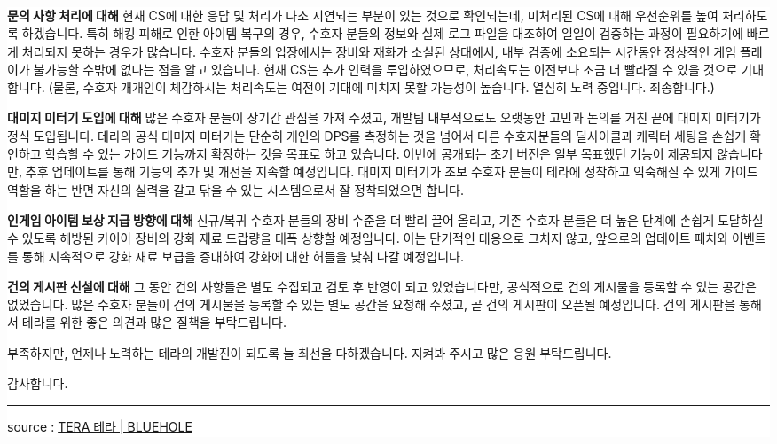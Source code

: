 __문의 사항 처리에 대해__
현재 CS에 대한 응답 및 처리가 다소 지연되는 부분이 있는 것으로 확인되는데, 미처리된 CS에 대해 우선순위를 높여 처리하도록 하겠습니다.
특히 해킹 피해로 인한 아이템 복구의 경우, 수호자 분들의 정보와 실제 로그 파일을 대조하여 일일이 검증하는 과정이 필요하기에 빠르게 처리되지 못하는 경우가 많습니다.
수호자 분들의 입장에서는 장비와 재화가 소실된 상태에서, 내부 검증에 소요되는 시간동안 정상적인 게임 플레이가 불가능할 수밖에 없다는 점을 알고 있습니다. 현재 CS는 추가 인력을 투입하였으므로, 처리속도는 이전보다 조금 더 빨라질 수 있을 것으로 기대합니다. (물론, 수호자 개개인이 체감하시는 처리속도는 여전이 기대에 미치지 못할 가능성이 높습니다. 열심히 노력 중입니다. 죄송합니다.)

__대미지 미터기 도입에 대해__
많은 수호자 분들이 장기간 관심을 가져 주셨고, 개발팀 내부적으로도 오랫동안 고민과 논의를 거친 끝에 대미지 미터기가 정식 도입됩니다.
테라의 공식 대미지 미터기는 단순히 개인의 DPS를 측정하는 것을 넘어서 다른 수호자분들의 딜사이클과 캐릭터 세팅을 손쉽게 확인하고 학습할 수 있는 가이드 기능까지 확장하는 것을 목표로 하고 있습니다.
이번에 공개되는 초기 버전은 일부 목표했던 기능이 제공되지 않습니다만, 추후 업데이트를 통해 기능의 추가 및 개선을 지속할 예정입니다.
대미지 미터기가 초보 수호자 분들이 테라에 정착하고 익숙해질 수 있게 가이드 역할을 하는 반면 자신의 실력을 갈고 닦을 수 있는 시스템으로서 잘 정착되었으면 합니다.
 
__인게임 아이템 보상 지급 방향에 대해__
신규/복귀 수호자 분들의 장비 수준을 더 빨리 끌어 올리고, 기존 수호자 분들은 더 높은 단계에 손쉽게 도달하실 수 있도록 해방된 카이아 장비의 강화 재료 드랍량을 대폭 상향할 예정입니다.
이는 단기적인 대응으로 그치지 않고, 앞으로의 업데이트 패치와 이벤트를 통해 지속적으로 강화 재료 보급을 증대하여 강화에 대한 허들을 낮춰 나갈 예정입니다.
 
__건의 게시판 신설에 대해__
그 동안 건의 사항들은 별도 수집되고 검토 후 반영이 되고 있었습니다만, 공식적으로 건의 게시물을 등록할 수 있는 공간은 없었습니다. 많은 수호자 분들이 건의 게시물을 등록할 수 있는 별도 공간을 요청해 주셨고, 곧 건의 게시판이 오픈될 예정입니다. 건의 게시판을 통해서 테라를 위한 좋은 의견과 많은 질책을 부탁드립니다.
 
부족하지만, 언제나 노력하는 테라의 개발진이 되도록 늘 최선을 다하겠습니다.
지켜봐 주시고 많은 응원 부탁드립니다.
 
감사합니다.

----

source : [TERA 테라 | BLUEHOLE](https://playtera.co.kr/news/updates/198)
